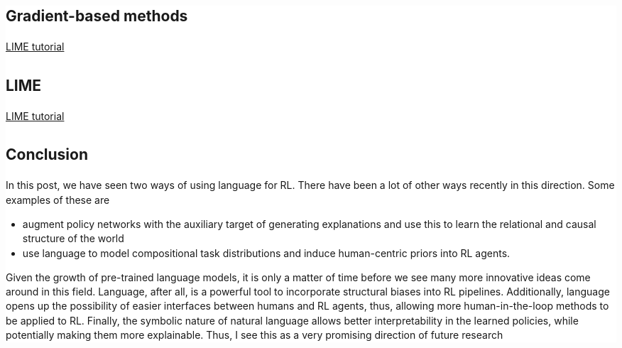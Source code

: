 
## Gradient-based methods

[LIME tutorial](../../2023/gradient_based_feature_attribution/)

## LIME

[LIME tutorial](../../2022/LIME/)

## Conclusion

In this post, we have seen two ways of using language for RL. There have been a lot of other ways recently in this direction. Some examples of these are

- <d-cite key="lampinen-icml22a"></d-cite> augment policy networks with the auxiliary target of generating explanations and use this to learn the relational and causal structure of the world
- <d-cite key="kumar-neurips22a"></d-cite> use language to model compositional task distributions and induce human-centric priors into RL agents.

Given the growth of pre-trained language models, it is only a matter of time before we see many more innovative ideas come around in this field. Language, after all, is a powerful tool to incorporate structural biases into RL pipelines. Additionally, language opens up the possibility of easier interfaces between humans and RL agents, thus, allowing more human-in-the-loop methods to be applied to RL. Finally, the symbolic nature of natural language allows better interpretability in the learned policies, while potentially making them more explainable. Thus, I see this as a very promising direction of future research